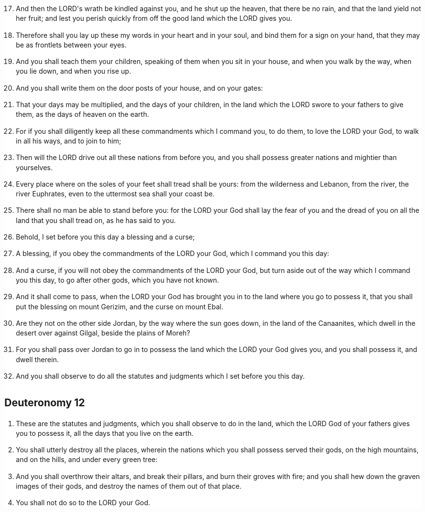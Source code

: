 17. And then the LORD's wrath be kindled against you, and he shut up the heaven, that there be no rain, and that the land yield not her fruit; and lest you perish quickly from off the good land which the LORD gives you.

18. Therefore shall you lay up these my words in your heart and in your soul, and bind them for a sign on your hand, that they may be as frontlets between your eyes.

19. And you shall teach them your children, speaking of them when you sit in your house, and when you walk by the way, when you lie down, and when you rise up.

20. And you shall write them on the door posts of your house, and on your gates:

21. That your days may be multiplied, and the days of your children, in the land which the LORD swore to your fathers to give them, as the days of heaven on the earth.

22. For if you shall diligently keep all these commandments which I command you, to do them, to love the LORD your God, to walk in all his ways, and to join to him;

23. Then will the LORD drive out all these nations from before you, and you shall possess greater nations and mightier than yourselves.

24. Every place where on the soles of your feet shall tread shall be yours: from the wilderness and Lebanon, from the river, the river Euphrates, even to the uttermost sea shall your coast be.

25. There shall no man be able to stand before you: for the LORD your God shall lay the fear of you and the dread of you on all the land that you shall tread on, as he has said to you.

26. Behold, I set before you this day a blessing and a curse;

27. A blessing, if you obey the commandments of the LORD your God, which I command you this day:

28. And a curse, if you will not obey the commandments of the LORD your God, but turn aside out of the way which I command you this day, to go after other gods, which you have not known.

29. And it shall come to pass, when the LORD your God has brought you in to the land where you go to possess it, that you shall put the blessing on mount Gerizim, and the curse on mount Ebal.

30. Are they not on the other side Jordan, by the way where the sun goes down, in the land of the Canaanites, which dwell in the desert over against Gilgal, beside the plains of Moreh?

31. For you shall pass over Jordan to go in to possess the land which the LORD your God gives you, and you shall possess it, and dwell therein.

32. And you shall observe to do all the statutes and judgments which I set before you this day.

## Deuteronomy 12

1. These are the statutes and judgments, which you shall observe to do in the land, which the LORD God of your fathers gives you to possess it, all the days that you live on the earth.

2. You shall utterly destroy all the places, wherein the nations which you shall possess served their gods, on the high mountains, and on the hills, and under every green tree:

3. And you shall overthrow their altars, and break their pillars, and burn their groves with fire; and you shall hew down the graven images of their gods, and destroy the names of them out of that place.

4. You shall not do so to the LORD your God.
